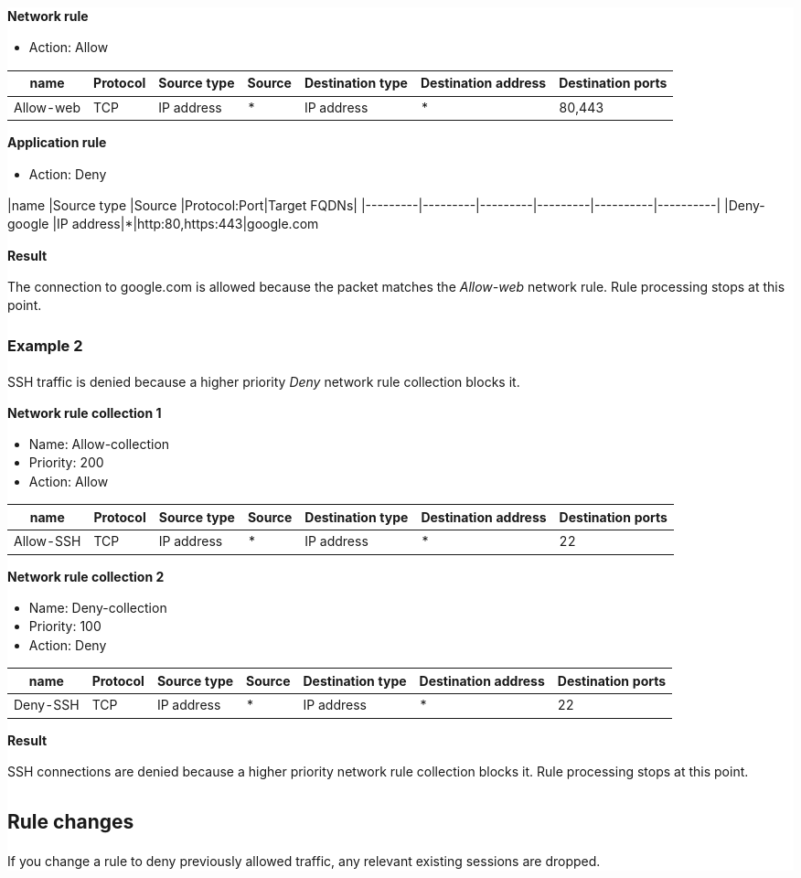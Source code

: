 **Network rule**

- Action: Allow


|name  |Protocol  |Source type  |Source  |Destination type  |Destination address  |Destination ports|
|---------|---------|---------|---------|----------|----------|--------|
|Allow-web     |TCP|IP address|*|IP address|*|80,443

**Application rule**

- Action: Deny

|name  |Source type  |Source  |Protocol:Port|Target FQDNs|
|---------|---------|---------|---------|----------|----------|
|Deny-google     |IP address|*|http:80,https:443|google.com

**Result**

The connection to google.com is allowed because the packet matches the *Allow-web* network rule. Rule processing stops at this point.

### Example 2

SSH traffic is denied because a higher priority *Deny* network rule collection blocks it.

**Network rule collection 1**

- Name: Allow-collection
- Priority: 200
- Action: Allow

|name  |Protocol  |Source type  |Source  |Destination type  |Destination address  |Destination ports|
|---------|---------|---------|---------|----------|----------|--------|
|Allow-SSH     |TCP|IP address|*|IP address|*|22

**Network rule collection 2**

- Name: Deny-collection
- Priority: 100
- Action: Deny

|name  |Protocol  |Source type  |Source  |Destination type  |Destination address  |Destination ports|
|---------|---------|---------|---------|----------|----------|--------|
|Deny-SSH     |TCP|IP address|*|IP address|*|22

**Result**

SSH connections are denied because a higher priority network rule collection blocks it. Rule processing stops at this point.

## Rule changes

If you change a rule to deny previously allowed traffic, any relevant existing sessions are dropped.
